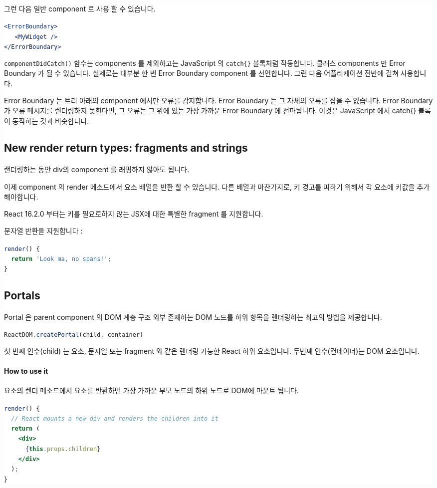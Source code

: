 그런 다음 일반 component 로 사용 할 수 있습니다.

```jsx
<ErrorBoundary>  
   <MyWidget />
</ErrorBoundary>
```

`componentDidCatch()` 함수는 components 를 제외하고는 JavaScript 의 `catch{}` 블록처럼 작동합니다. 클래스 components 만 Error Boundary 가 될 수 있습니다.
실제로는 대부분 한 번 Error Boundary component 를 선언합니다. 그런 다음 어플리케이션 전반에 걸쳐 사용합니다.

Error Boundary 는 트리 아래의 component 에서만 오류를 감지합니다. Error Boundary 는 그 자체의 오류를 잡을 수 없습니다.
Error Boundary 가 오류 메시지를 렌더링하지 못한다면, 그 오류는 그 위에 있는 가장 가까운 Error Boundary 에 전파됩니다. 이것은 JavaScript 에서 catch{} 블록이 동작하는 것과 비슷합니다.


## New render return types: fragments and strings

랜더링하는 동안 div의 component 를 래핑하지 않아도 됩니다.

이제 component 의 render 메소드에서 요소 배열을 반환 할 수 있습니다. 다른 배열과 마찬가지로, 키 경고를 피하기 위해서 각 요소에 키값을 추가해야합니다.

React 16.2.0 부터는 키를 필요로하지 않는 JSX에 대한 특별한 fragment 를 지원합니다.


문자열 반환을 지원합니다 :

```jsx
render() {
  return 'Look ma, no spans!';
}
```

## Portals

Portal 은 parent component 의 DOM 계층 구조 외부 존재하는 DOM 노드를 하위 항목을 렌더링하는 최고의 방법을 제공합니다. 

```jsx
ReactDOM.createPortal(child, container)
```

첫 번째 인수(child) 는 요소, 문자열 또는 fragment 와 같은 렌더링 가능한 React 하위 요소입니다. 두번째 인수(컨테이너)는 DOM 요소입니다.

#### How to use it

요소의 렌더 메소드에서 요소를 반환하면 가장 가까운 부모 노드의 하위 노드로 DOM에 마운트 됩니다. 

```jsx
render() {
  // React mounts a new div and renders the children into it
  return (
    <div>
      {this.props.children}
    </div>
  );
}
```
